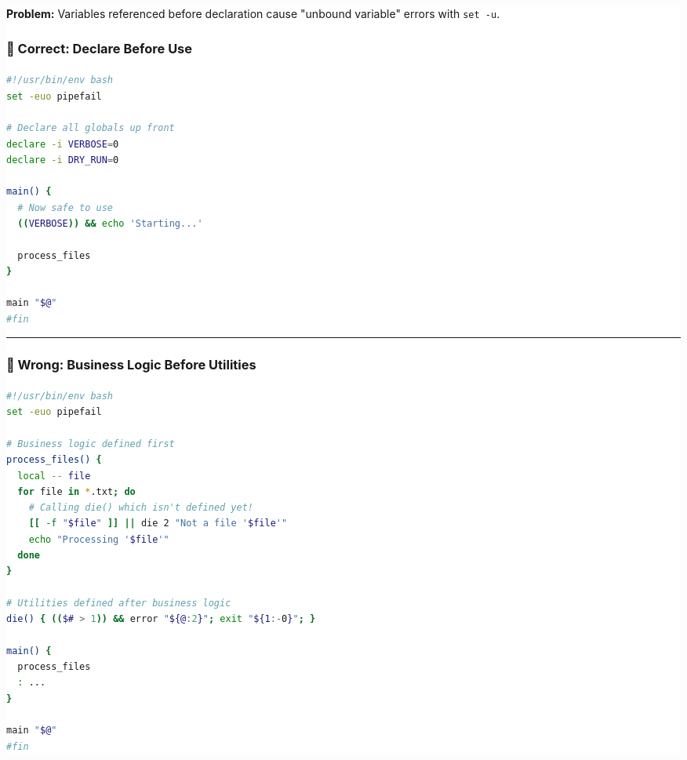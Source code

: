**Problem:** Variables referenced before declaration cause "unbound variable" errors with `set -u`.

###  Correct: Declare Before Use

```bash
#!/usr/bin/env bash
set -euo pipefail

# Declare all globals up front
declare -i VERBOSE=0
declare -i DRY_RUN=0

main() {
  # Now safe to use
  ((VERBOSE)) && echo 'Starting...'

  process_files
}

main "$@"
#fin
```

---

###  Wrong: Business Logic Before Utilities

```bash
#!/usr/bin/env bash
set -euo pipefail

# Business logic defined first
process_files() {
  local -- file
  for file in *.txt; do
    # Calling die() which isn't defined yet!
    [[ -f "$file" ]] || die 2 "Not a file '$file'"
    echo "Processing '$file'"
  done
}

# Utilities defined after business logic
die() { (($# > 1)) && error "${@:2}"; exit "${1:-0}"; }

main() {
  process_files
  : ...
}

main "$@"
#fin
```
